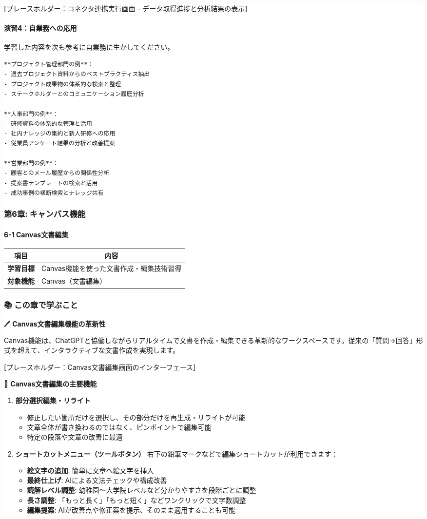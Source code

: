[プレースホルダー：コネクタ連携実行画面 - データ取得進捗と分析結果の表示]

#### 演習4：自業務への応用

学習した内容を次も参考に自業務に生かしてください。

```
**プロジェクト管理部門の例**：
- 過去プロジェクト資料からのベストプラクティス抽出
- プロジェクト成果物の体系的な検索と整理
- ステークホルダーとのコミュニケーション履歴分析

**人事部門の例**：
- 研修資料の体系的な管理と活用
- 社内ナレッジの集約と新人研修への応用
- 従業員アンケート結果の分析と改善提案

**営業部門の例**：
- 顧客とのメール履歴からの関係性分析
- 提案書テンプレートの検索と活用
- 成功事例の横断検索とナレッジ共有
```


### 第6章: キャンバス機能

#### 6-1 Canvas文書編集

| 項目 | 内容 |
|------|------|
| **学習目標** | Canvas機能を使った文書作成・編集技術習得 |
| **対象機能** | Canvas（文書編集） |

### 📚 この章で学ぶこと

🖊️ **Canvas文書編集機能の革新性**

Canvas機能は、ChatGPTと協働しながらリアルタイムで文書を作成・編集できる革新的なワークスペースです。従来の「質問→回答」形式を超えて、インタラクティブな文書作成を実現します。

[プレースホルダー：Canvas文書編集画面のインターフェース]

📝 **Canvas文書編集の主要機能**

1. **部分選択編集・リライト**
   - 修正したい箇所だけを選択し、その部分だけを再生成・リライトが可能
   - 文章全体が書き換わるのではなく、ピンポイントで編集可能
   - 特定の段落や文章の改善に最適

2. **ショートカットメニュー（ツールボタン）**
   右下の鉛筆マークなどで編集ショートカットが利用できます：
   - **絵文字の追加**: 簡単に文章へ絵文字を挿入
   - **最終仕上げ**: AIによる文法チェックや構成改善
   - **読解レベル調整**: 幼稚園〜大学院レベルなど分かりやすさを段階ごとに調整
   - **長さ調整**: 「もっと長く」「もっと短く」などワンクリックで文字数調整
   - **編集提案**: AIが改善点や修正案を提示、そのまま適用することも可能
